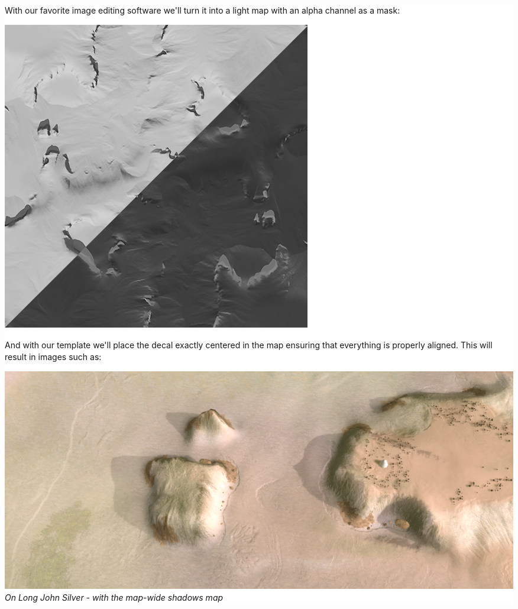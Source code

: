 With our favorite image editing software we'll turn it into a light map with an alpha channel as a mask:

![](decal.png)

And with our template we'll place the decal exactly centered in the map ensuring that everything is properly aligned. This will result in images such as:

![](with-shadows-1.png)
_On Long John Silver - with the map-wide shadows map_
